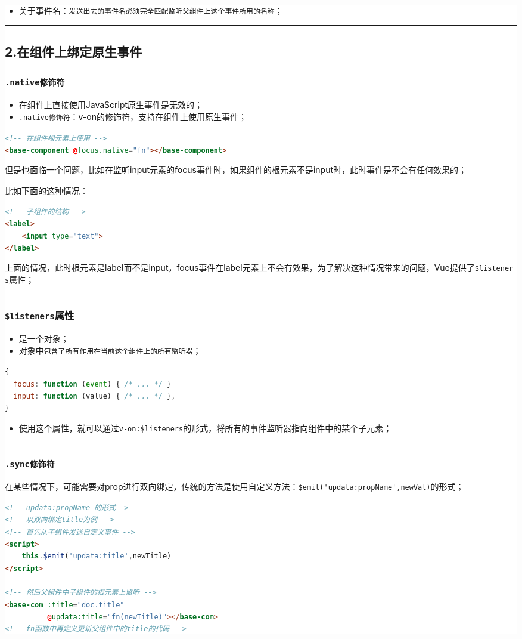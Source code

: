 + 关于事件名：`发送出去的事件名必须完全匹配监听父组件上这个事件所用的名称`；

------

## 2.在组件上绑定原生事件

### `.native修饰符`

+ 在组件上直接使用JavaScript原生事件是无效的；
+ `.native修饰符`：v-on的修饰符，支持在组件上使用原生事件；

```html
<!-- 在组件根元素上使用 -->
<base-component @focus.native="fn"></base-component>
```

但是也面临一个问题，比如在监听input元素的focus事件时，如果组件的根元素不是input时，此时事件是不会有任何效果的；

比如下面的这种情况：

```html
<!-- 子组件的结构 -->
<label>
	<input type="text">
</label>
```

上面的情况，此时根元素是label而不是input，focus事件在label元素上不会有效果，为了解决这种情况带来的问题，Vue提供了`$listeners`属性；

------

### `$listeners`属性

+ 是一个对象；
+ 对象中`包含了所有作用在当前这个组件上的所有监听器`；

```js
{
  focus: function (event) { /* ... */ }
  input: function (value) { /* ... */ },
}
```

+ 使用这个属性，就可以通过`v-on:$listeners`的形式，将所有的事件监听器指向组件中的某个子元素；

------

### `.sync修饰符`

在某些情况下，可能需要对prop进行双向绑定，传统的方法是使用自定义方法：`$emit('updata:propName',newVal)`的形式；

```html
<!-- updata:propName 的形式-->
<!-- 以双向绑定title为例 -->
<!-- 首先从子组件发送自定义事件 -->
<script>
	this.$emit('updata:title',newTitle)
</script>

<!-- 然后父组件中子组件的根元素上监听 -->
<base-com :title="doc.title"
          @updata:title="fn(newTitle)"></base-com>
<!-- fn函数中再定义更新父组件中的title的代码 -->
```
